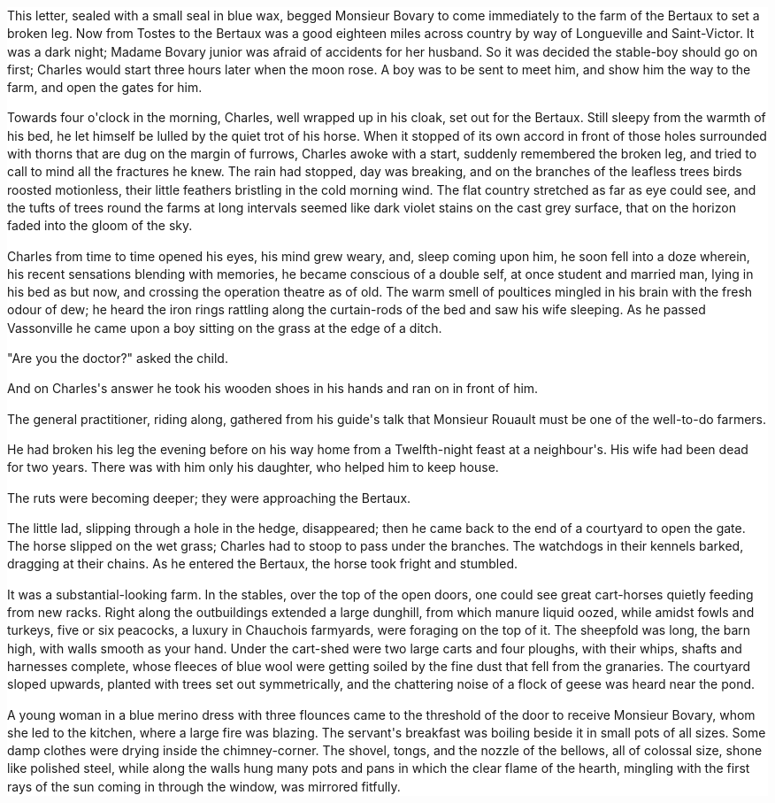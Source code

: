 This letter, sealed with a small seal in blue wax, begged Monsieur Bovary to come immediately to the farm of the Bertaux to set a broken leg. Now from Tostes to the Bertaux was a good eighteen miles across country by way of Longueville and Saint-Victor. It was a dark night; Madame Bovary junior was afraid of accidents for her husband. So it was decided the stable-boy should go on first; Charles would start three hours later when the moon rose. A boy was to be sent to meet him, and show him the way to the farm, and open the gates for him.

Towards four o'clock in the morning, Charles, well wrapped up in his cloak, set out for the Bertaux. Still sleepy from the warmth of his bed, he let himself be lulled by the quiet trot of his horse. When it stopped of its own accord in front of those holes surrounded with thorns that are dug on the margin of furrows, Charles awoke with a start, suddenly remembered the broken leg, and tried to call to mind all the fractures he knew. The rain had stopped, day was breaking, and on the branches of the leafless trees birds roosted motionless, their little feathers bristling in the cold morning wind. The flat country stretched as far as eye could see, and the tufts of trees round the farms at long intervals seemed like dark violet stains on the cast grey surface, that on the horizon faded into the gloom of the sky.

Charles from time to time opened his eyes, his mind grew weary, and, sleep coming upon him, he soon fell into a doze wherein, his recent sensations blending with memories, he became conscious of a double self, at once student and married man, lying in his bed as but now, and crossing the operation theatre as of old. The warm smell of poultices mingled in his brain with the fresh odour of dew; he heard the iron rings rattling along the curtain-rods of the bed and saw his wife sleeping. As he passed Vassonville he came upon a boy sitting on the grass at the edge of a ditch.

"Are you the doctor?" asked the child.

And on Charles's answer he took his wooden shoes in his hands and ran on in front of him.

The general practitioner, riding along, gathered from his guide's talk that Monsieur Rouault must be one of the well-to-do farmers.

He had broken his leg the evening before on his way home from a Twelfth-night feast at a neighbour's. His wife had been dead for two years. There was with him only his daughter, who helped him to keep house.

The ruts were becoming deeper; they were approaching the Bertaux.

The little lad, slipping through a hole in the hedge, disappeared; then he came back to the end of a courtyard to open the gate. The horse slipped on the wet grass; Charles had to stoop to pass under the branches. The watchdogs in their kennels barked, dragging at their chains. As he entered the Bertaux, the horse took fright and stumbled.

It was a substantial-looking farm. In the stables, over the top of the open doors, one could see great cart-horses quietly feeding from new racks. Right along the outbuildings extended a large dunghill, from which manure liquid oozed, while amidst fowls and turkeys, five or six peacocks, a luxury in Chauchois farmyards, were foraging on the top of it. The sheepfold was long, the barn high, with walls smooth as your hand. Under the cart-shed were two large carts and four ploughs, with their whips, shafts and harnesses complete, whose fleeces of blue wool were getting soiled by the fine dust that fell from the granaries. The courtyard sloped upwards, planted with trees set out symmetrically, and the chattering noise of a flock of geese was heard near the pond.

A young woman in a blue merino dress with three flounces came to the threshold of the door to receive Monsieur Bovary, whom she led to the kitchen, where a large fire was blazing. The servant's breakfast was boiling beside it in small pots of all sizes. Some damp clothes were drying inside the chimney-corner. The shovel, tongs, and the nozzle of the bellows, all of colossal size, shone like polished steel, while along the walls hung many pots and pans in which the clear flame of the hearth, mingling with the first rays of the sun coming in through the window, was mirrored fitfully.

